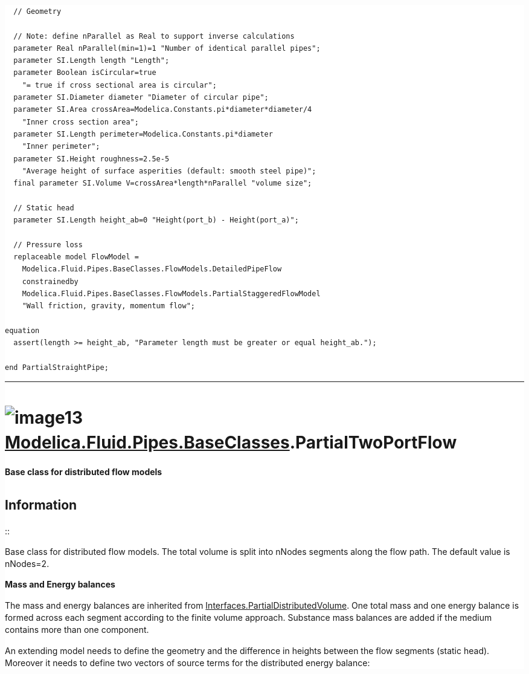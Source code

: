       // Geometry

      // Note: define nParallel as Real to support inverse calculations
      parameter Real nParallel(min=1)=1 "Number of identical parallel pipes";
      parameter SI.Length length "Length";
      parameter Boolean isCircular=true 
        "= true if cross sectional area is circular";
      parameter SI.Diameter diameter "Diameter of circular pipe";
      parameter SI.Area crossArea=Modelica.Constants.pi*diameter*diameter/4 
        "Inner cross section area";
      parameter SI.Length perimeter=Modelica.Constants.pi*diameter 
        "Inner perimeter";
      parameter SI.Height roughness=2.5e-5 
        "Average height of surface asperities (default: smooth steel pipe)";
      final parameter SI.Volume V=crossArea*length*nParallel "volume size";

      // Static head
      parameter SI.Length height_ab=0 "Height(port_b) - Height(port_a)";

      // Pressure loss
      replaceable model FlowModel =
        Modelica.Fluid.Pipes.BaseClasses.FlowModels.DetailedPipeFlow
        constrainedby 
        Modelica.Fluid.Pipes.BaseClasses.FlowModels.PartialStaggeredFlowModel 
        "Wall friction, gravity, momentum flow";

    equation 
      assert(length >= height_ab, "Parameter length must be greater or equal height_ab.");

    end PartialStraightPipe;

* * * * *

![image13](Modelica.Fluid.Pipes.BaseClasses.PartialTwoPortFlowI.png) [Modelica.Fluid.Pipes.BaseClasses](Modelica_Fluid_Pipes_BaseClasses.html#Modelica.Fluid.Pipes.BaseClasses).PartialTwoPortFlow
==================================================================================================================================================================================================

**Base class for distributed flow models**

Information
-----------

::

Base class for distributed flow models. The total volume is split into
nNodes segments along the flow path. The default value is nNodes=2.

**Mass and Energy balances**

The mass and energy balances are inherited from
[Interfaces.PartialDistributedVolume](Modelica_Fluid_Interfaces.html#Modelica.Fluid.Interfaces.PartialDistributedVolume).
One total mass and one energy balance is formed across each segment
according to the finite volume approach. Substance mass balances are
added if the medium contains more than one component.

An extending model needs to define the geometry and the difference in
heights between the flow segments (static head). Moreover it needs to
define two vectors of source terms for the distributed energy balance:
